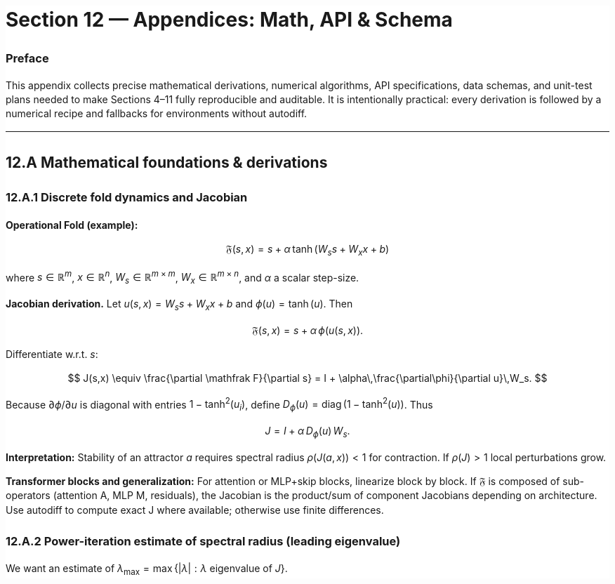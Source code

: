 
# Section 12 — Appendices: Math, API & Schema 

### Preface
This appendix collects precise mathematical derivations, numerical algorithms, API specifications, data schemas, and unit-test plans needed to make Sections 4–11 fully reproducible and auditable. It is intentionally practical: every derivation is followed by a numerical recipe and fallbacks for environments without autodiff.

---

## 12.A Mathematical foundations & derivations

### 12.A.1 Discrete fold dynamics and Jacobian
**Operational Fold (example):**

$$
\mathfrak F(s,x) = s + \alpha\,\tanh\big(W_s s + W_x x + b\big)
$$

where $s\in\mathbb R^m$, $x\in\mathbb R^n$, $W_s\in\mathbb R^{m\times m}$, $W_x\in\mathbb R^{m\times n}$, and $\alpha$ a scalar step-size.

**Jacobian derivation.** Let $u(s,x)=W_s s + W_x x + b$ and $\phi(u)=\tanh(u)$. Then

$$
\mathfrak F(s,x) = s + \alpha\,\phi(u(s,x)).
$$

Differentiate w.r.t. $s$:

$$
J(s,x) \equiv \frac{\partial \mathfrak F}{\partial s} = I + \alpha\,\frac{\partial\phi}{\partial u}\,W_s.
$$

Because $\partial\phi/\partial u$ is diagonal with entries $1-\tanh^2(u_i)$, define $D_{\phi}(u)=\operatorname{diag}(1-\tanh^2(u))$. Thus

$$
J = I + \alpha\,D_{\phi}(u)\,W_s.
$$

**Interpretation:** Stability of an attractor $a$ requires spectral radius $\rho(J(a,x))<1$ for contraction. If $\rho(J)>1$ local perturbations grow.

**Transformer blocks and generalization:** For attention or MLP+skip blocks, linearize block by block. If $\mathfrak F$ is composed of sub-operators (attention A, MLP M, residuals), the Jacobian is the product/sum of component Jacobians depending on architecture. Use autodiff to compute exact J where available; otherwise use finite differences.


### 12.A.2 Power-iteration estimate of spectral radius (leading eigenvalue)
We want an estimate of $\lambda_{\max}=\max\{ |\lambda| : \lambda \text{ eigenvalue of } J\}$.
